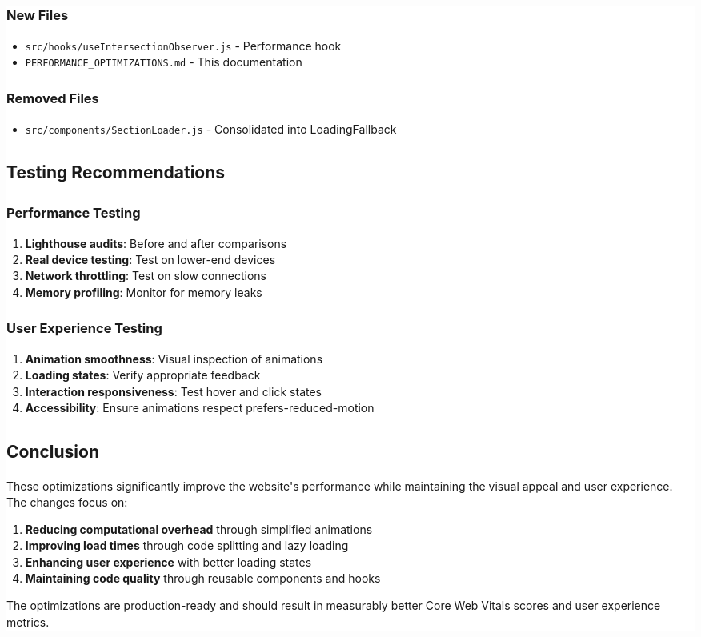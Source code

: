 ### New Files
- `src/hooks/useIntersectionObserver.js` - Performance hook
- `PERFORMANCE_OPTIMIZATIONS.md` - This documentation

### Removed Files
- `src/components/SectionLoader.js` - Consolidated into LoadingFallback

## Testing Recommendations

### Performance Testing
1. **Lighthouse audits**: Before and after comparisons
2. **Real device testing**: Test on lower-end devices
3. **Network throttling**: Test on slow connections
4. **Memory profiling**: Monitor for memory leaks

### User Experience Testing
1. **Animation smoothness**: Visual inspection of animations
2. **Loading states**: Verify appropriate feedback
3. **Interaction responsiveness**: Test hover and click states
4. **Accessibility**: Ensure animations respect prefers-reduced-motion

## Conclusion

These optimizations significantly improve the website's performance while maintaining the visual appeal and user experience. The changes focus on:

1. **Reducing computational overhead** through simplified animations
2. **Improving load times** through code splitting and lazy loading
3. **Enhancing user experience** with better loading states
4. **Maintaining code quality** through reusable components and hooks

The optimizations are production-ready and should result in measurably better Core Web Vitals scores and user experience metrics.